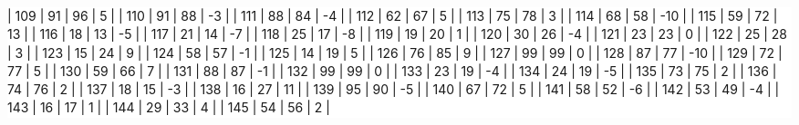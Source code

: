 | 109 | 91 | 96 | 5 |
| 110 | 91 | 88 | -3 |
| 111 | 88 | 84 | -4 |
| 112 | 62 | 67 | 5 |
| 113 | 75 | 78 | 3 |
| 114 | 68 | 58 | -10 |
| 115 | 59 | 72 | 13 |
| 116 | 18 | 13 | -5 |
| 117 | 21 | 14 | -7 |
| 118 | 25 | 17 | -8 |
| 119 | 19 | 20 | 1 |
| 120 | 30 | 26 | -4 |
| 121 | 23 | 23 | 0 |
| 122 | 25 | 28 | 3 |
| 123 | 15 | 24 | 9 |
| 124 | 58 | 57 | -1 |
| 125 | 14 | 19 | 5 |
| 126 | 76 | 85 | 9 |
| 127 | 99 | 99 | 0 |
| 128 | 87 | 77 | -10 |
| 129 | 72 | 77 | 5 |
| 130 | 59 | 66 | 7 |
| 131 | 88 | 87 | -1 |
| 132 | 99 | 99 | 0 |
| 133 | 23 | 19 | -4 |
| 134 | 24 | 19 | -5 |
| 135 | 73 | 75 | 2 |
| 136 | 74 | 76 | 2 |
| 137 | 18 | 15 | -3 |
| 138 | 16 | 27 | 11 |
| 139 | 95 | 90 | -5 |
| 140 | 67 | 72 | 5 |
| 141 | 58 | 52 | -6 |
| 142 | 53 | 49 | -4 |
| 143 | 16 | 17 | 1 |
| 144 | 29 | 33 | 4 |
| 145 | 54 | 56 | 2 |